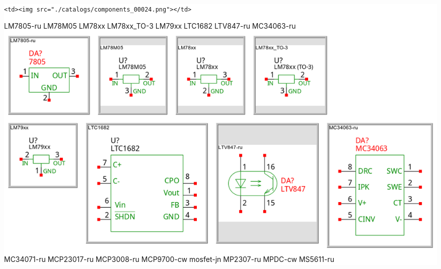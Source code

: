     <td><img src="./catalogs/components_00024.png"></td>
  </tr>
  <tr>
    <th>LM7805-ru LM78M05 LM78xx LM78xx_TO-3 LM79xx LTC1682 LTV847-ru MC34063-ru </th>
  </tr>
  <tr>
    <td><img src="./catalogs/components_00025.png"></td>
  </tr>
  <tr>
    <th>MC34071-ru MCP23017-ru MCP3008-ru MCP9700-cw mosfet-jn MP2307-ru MPDC-cw MS5611-ru </th>
  </tr>
  <tr>